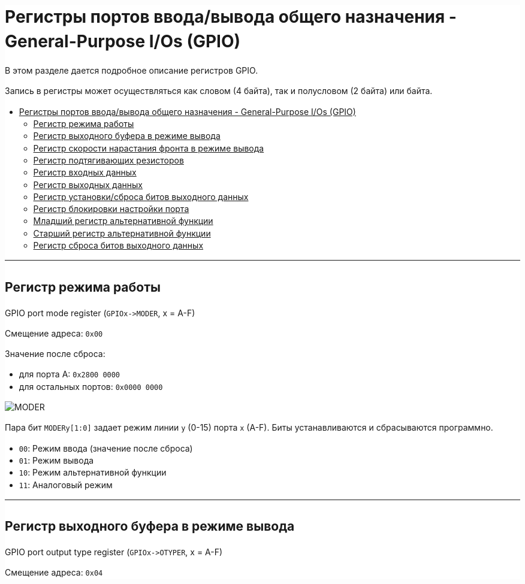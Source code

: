 # Регистры портов ввода/вывода общего назначения - General-Purpose I/Os (GPIO)

В этом разделе дается подробное описание регистров GPIO.

Запись в регистры может осуществляться как словом (4 байта), так и полусловом (2 байта) или байта.

- [Регистры портов ввода/вывода общего назначения - General-Purpose I/Os (GPIO)](#регистры-портов-вводавывода-общего-назначения---general-purpose-ios-gpio)
  - [Регистр режима работы](#регистр-режима-работы)
  - [Регистр выходного буфера в режиме вывода](#регистр-выходного-буфера-в-режиме-вывода)
  - [Регистр скорости нарастания фронта в режиме вывода](#регистр-скорости-нарастания-фронта-в-режиме-вывода)
  - [Регистр подтягивающих резисторов](#регистр-подтягивающих-резисторов)
  - [Регистр входных данных](#регистр-входных-данных)
  - [Регистр выходных данных](#регистр-выходных-данных)
  - [Регистр установки/сброса битов выходного данных](#регистр-установкисброса-битов-выходного-данных)
  - [Регистр блокировки настройки порта](#регистр-блокировки-настройки-порта)
  - [Младший регистр альтернативной функции](#младший-регистр-альтернативной-функции)
  - [Старший регистр альтернативной функции](#старший-регистр-альтернативной-функции)
  - [Регистр сброса битов выходного данных](#регистр-сброса-битов-выходного-данных)

---

## Регистр режима работы

GPIO port mode register (`GPIOx->MODER`, x = A-F)

Смещение адреса: `0x00`

Значение после сброса:

- для порта A: `0x2800 0000`
- для остальных портов: `0x0000 0000`

![MODER](../../img/GPIO_MODER.png)

Пара бит `MODERy[1:0]` задает режим линии `y` (0-15) порта `x` (A-F).
Биты устанавливаются и сбрасываются программно.

- `00`: Режим ввода (значение после сброса)
- `01`: Режим вывода
- `10`: Режим альтернативной функции
- `11`: Аналоговый режим

---

## Регистр выходного буфера в режиме вывода

GPIO port output type register (`GPIOx->OTYPER`, x = A-F)

Смещение адреса: `0x04`

